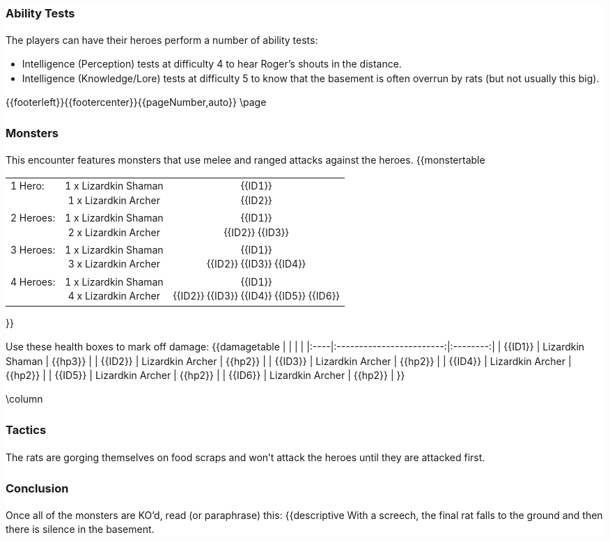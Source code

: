 ### Ability Tests
The players can have their heroes perform a number of ability tests:

- Intelligence (Perception) tests at difficulty 4 to hear Roger’s shouts in the distance.
- Intelligence (Knowledge/Lore) tests at difficulty 5 to know that the basement is often overrun by rats (but not usually this big).

{{footerleft}}{{footercenter}}{{pageNumber,auto}}
\page

### Monsters
This encounter features monsters that use melee and ranged attacks against the heroes.
{{monstertable

|            |                                                     |                                                     |
|:-----------|:---------------------------------------------------:|:---------------------------------------------------:|
| 1 Hero:    | 1 x Lizardkin Shaman <br> 1 x Lizardkin Archer      | {{ID1}} <br> {{ID2}}                                |
| 2 Heroes:  | 1 x Lizardkin Shaman <br> 2 x Lizardkin Archer      | {{ID1}} <br> {{ID2}} {{ID3}}                        |
| 3 Heroes:  | 1 x Lizardkin Shaman <br> 3 x Lizardkin Archer      | {{ID1}} <br> {{ID2}} {{ID3}} {{ID4}}                |
| 4 Heroes:  | 1 x Lizardkin Shaman <br> 4 x Lizardkin Archer      | {{ID1}} <br> {{ID2}} {{ID3}} {{ID4}} {{ID5}} {{ID6}}|
}}

    
Use these health boxes to mark off damage:
{{damagetable 
|     |                          |          |
|:----|:------------------------:|:--------:|
| {{ID1}}   | Lizardkin Shaman   | {{hp3}}  | 
| {{ID2}}   | Lizardkin Archer   | {{hp2}}  | 
| {{ID3}}   | Lizardkin Archer   | {{hp2}}  | 
| {{ID4}}   | Lizardkin Archer   | {{hp2}}  | 
| {{ID5}}   | Lizardkin Archer   | {{hp2}}  | 
| {{ID6}}   | Lizardkin Archer   | {{hp2}}  | 
}}

\column

### Tactics
The rats are gorging themselves on food scraps and won’t attack the heroes until they are attacked first.

### Conclusion
Once all of the monsters are KO’d, read (or paraphrase) this:
{{descriptive
With a screech, the final rat falls to the ground and then there is silence in the basement.
